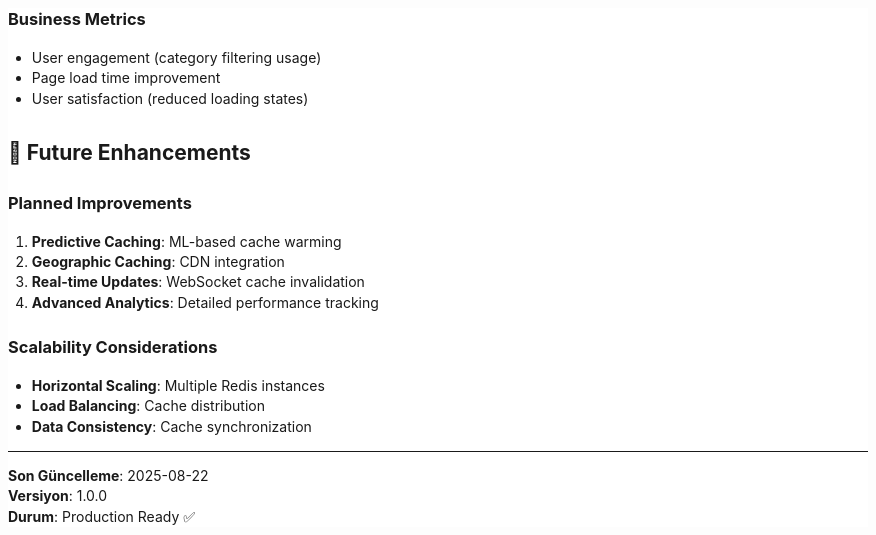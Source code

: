 ### **Business Metrics**
- User engagement (category filtering usage)
- Page load time improvement
- User satisfaction (reduced loading states)

## 🔮 **Future Enhancements**

### **Planned Improvements**
1. **Predictive Caching**: ML-based cache warming
2. **Geographic Caching**: CDN integration
3. **Real-time Updates**: WebSocket cache invalidation
4. **Advanced Analytics**: Detailed performance tracking

### **Scalability Considerations**
- **Horizontal Scaling**: Multiple Redis instances
- **Load Balancing**: Cache distribution
- **Data Consistency**: Cache synchronization

---

**Son Güncelleme**: 2025-08-22  
**Versiyon**: 1.0.0  
**Durum**: Production Ready ✅

